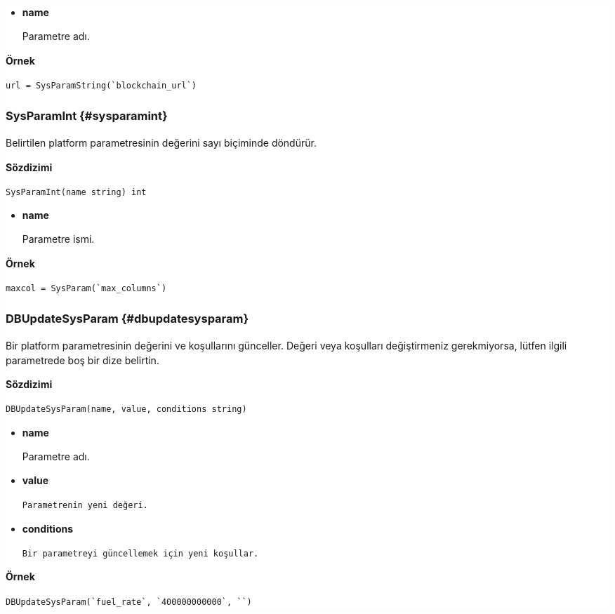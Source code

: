 * **name**

    Parametre adı.

**Örnek**

```
url = SysParamString(`blockchain_url`)
```



### SysParamInt {#sysparamint}

Belirtilen platform parametresinin değerini sayı biçiminde döndürür.

**Sözdizimi**

```
SysParamInt(name string) int

```

* **name**

    Parametre ismi.

**Örnek**

```
maxcol = SysParam(`max_columns`)
```



### DBUpdateSysParam {#dbupdatesysparam}

Bir platform parametresinin değerini ve koşullarını günceller. Değeri veya koşulları değiştirmeniz gerekmiyorsa, lütfen ilgili parametrede boş bir dize belirtin.


**Sözdizimi**

```
DBUpdateSysParam(name, value, conditions string)

```

* **name**

    Parametre adı.

* **value**

      Parametrenin yeni değeri.
* **conditions**

      Bir parametreyi güncellemek için yeni koşullar.

**Örnek**

```
DBUpdateSysParam(`fuel_rate`, `400000000000`, ``)

```
